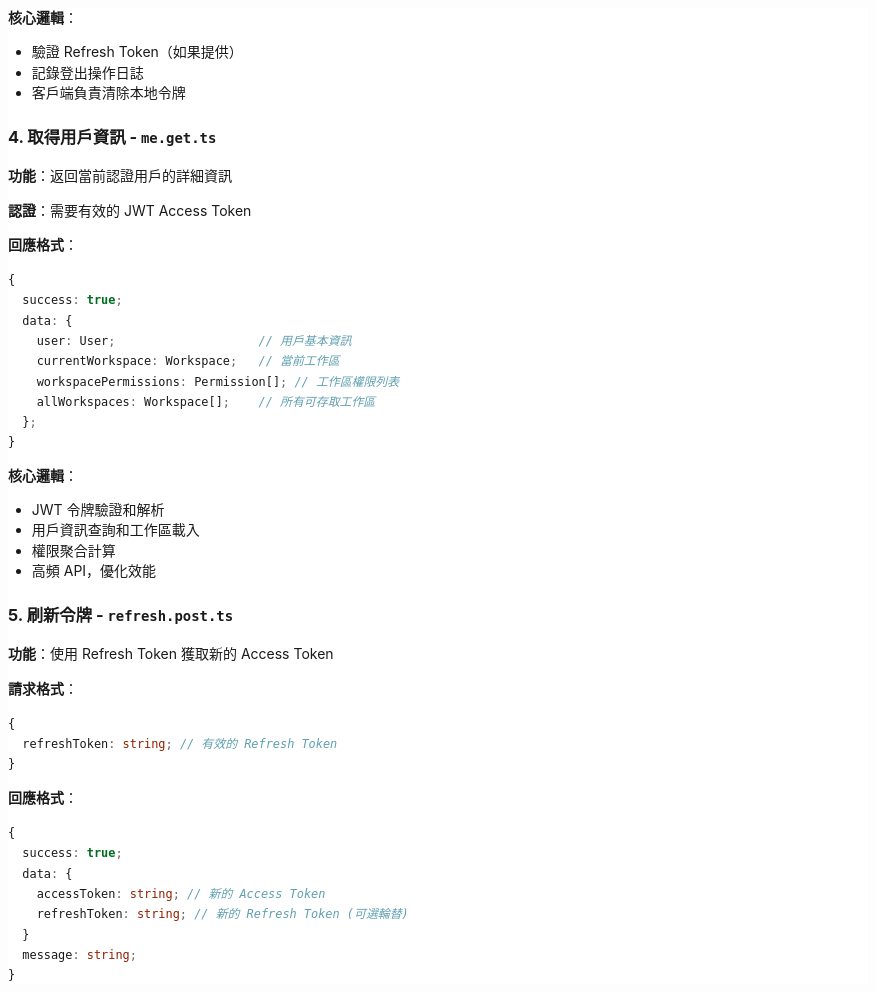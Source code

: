 **核心邏輯**：

- 驗證 Refresh Token（如果提供）
- 記錄登出操作日誌
- 客戶端負責清除本地令牌

### 4. 取得用戶資訊 - `me.get.ts`

**功能**：返回當前認證用戶的詳細資訊

**認證**：需要有效的 JWT Access Token

**回應格式**：

```typescript
{
  success: true;
  data: {
    user: User;                    // 用戶基本資訊
    currentWorkspace: Workspace;   // 當前工作區
    workspacePermissions: Permission[]; // 工作區權限列表
    allWorkspaces: Workspace[];    // 所有可存取工作區
  };
}
```

**核心邏輯**：

- JWT 令牌驗證和解析
- 用戶資訊查詢和工作區載入
- 權限聚合計算
- 高頻 API，優化效能

### 5. 刷新令牌 - `refresh.post.ts`

**功能**：使用 Refresh Token 獲取新的 Access Token

**請求格式**：

```typescript
{
  refreshToken: string; // 有效的 Refresh Token
}
```

**回應格式**：

```typescript
{
  success: true;
  data: {
    accessToken: string; // 新的 Access Token
    refreshToken: string; // 新的 Refresh Token (可選輪替)
  }
  message: string;
}
```
